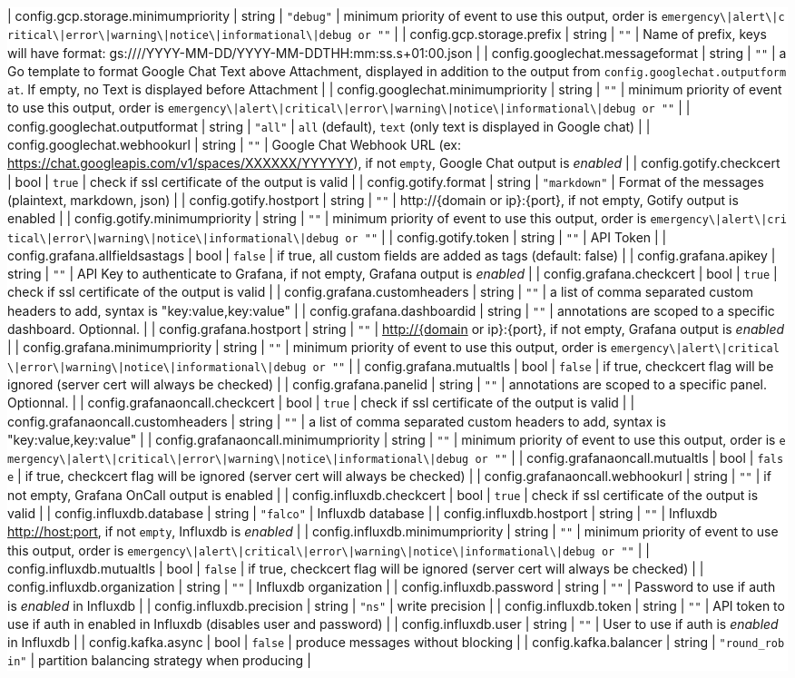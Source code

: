 | config.gcp.storage.minimumpriority | string | `"debug"` | minimum priority of event to use this output, order is `emergency\|alert\|critical\|error\|warning\|notice\|informational\|debug or ""` |
| config.gcp.storage.prefix | string | `""` | Name of prefix, keys will have format: gs://<bucket>/<prefix>/YYYY-MM-DD/YYYY-MM-DDTHH:mm:ss.s+01:00.json |
| config.googlechat.messageformat | string | `""` | a Go template to format Google Chat Text above Attachment, displayed in addition to the output from `config.googlechat.outputformat`. If empty, no Text is displayed before Attachment |
| config.googlechat.minimumpriority | string | `""` | minimum priority of event to use this output, order is `emergency\|alert\|critical\|error\|warning\|notice\|informational\|debug or ""` |
| config.googlechat.outputformat | string | `"all"` | `all` (default), `text` (only text is displayed in Google chat) |
| config.googlechat.webhookurl | string | `""` | Google Chat Webhook URL (ex: <https://chat.googleapis.com/v1/spaces/XXXXXX/YYYYYY>), if not `empty`, Google Chat output is *enabled* |
| config.gotify.checkcert | bool | `true` | check if ssl certificate of the output is valid |
| config.gotify.format | string | `"markdown"` | Format of the messages (plaintext, markdown, json) |
| config.gotify.hostport | string | `""` | http://{domain or ip}:{port}, if not empty, Gotify output is enabled |
| config.gotify.minimumpriority | string | `""` | minimum priority of event to use this output, order is `emergency\|alert\|critical\|error\|warning\|notice\|informational\|debug or ""` |
| config.gotify.token | string | `""` | API Token |
| config.grafana.allfieldsastags | bool | `false` | if true, all custom fields are added as tags (default: false) |
| config.grafana.apikey | string | `""` | API Key to authenticate to Grafana, if not empty, Grafana output is *enabled* |
| config.grafana.checkcert | bool | `true` | check if ssl certificate of the output is valid |
| config.grafana.customheaders | string | `""` | a list of comma separated custom headers to add, syntax is "key:value,key:value" |
| config.grafana.dashboardid | string | `""` | annotations are scoped to a specific dashboard. Optionnal. |
| config.grafana.hostport | string | `""` | <http://{domain> or ip}:{port}, if not empty, Grafana output is *enabled* |
| config.grafana.minimumpriority | string | `""` | minimum priority of event to use this output, order is `emergency\|alert\|critical\|error\|warning\|notice\|informational\|debug or ""` |
| config.grafana.mutualtls | bool | `false` | if true, checkcert flag will be ignored (server cert will always be checked) |
| config.grafana.panelid | string | `""` | annotations are scoped to a specific panel. Optionnal. |
| config.grafanaoncall.checkcert | bool | `true` | check if ssl certificate of the output is valid |
| config.grafanaoncall.customheaders | string | `""` | a list of comma separated custom headers to add, syntax is "key:value,key:value" |
| config.grafanaoncall.minimumpriority | string | `""` | minimum priority of event to use this output, order is `emergency\|alert\|critical\|error\|warning\|notice\|informational\|debug or ""` |
| config.grafanaoncall.mutualtls | bool | `false` | if true, checkcert flag will be ignored (server cert will always be checked) |
| config.grafanaoncall.webhookurl | string | `""` | if not empty, Grafana OnCall output is enabled |
| config.influxdb.checkcert | bool | `true` | check if ssl certificate of the output is valid |
| config.influxdb.database | string | `"falco"` | Influxdb database |
| config.influxdb.hostport | string | `""` | Influxdb <http://host:port>, if not `empty`, Influxdb is *enabled* |
| config.influxdb.minimumpriority | string | `""` | minimum priority of event to use this output, order is `emergency\|alert\|critical\|error\|warning\|notice\|informational\|debug or ""` |
| config.influxdb.mutualtls | bool | `false` | if true, checkcert flag will be ignored (server cert will always be checked) |
| config.influxdb.organization | string | `""` | Influxdb organization |
| config.influxdb.password | string | `""` | Password to use if auth is *enabled* in Influxdb |
| config.influxdb.precision | string | `"ns"` | write precision |
| config.influxdb.token | string | `""` | API token to use if auth in enabled in Influxdb (disables user and password) |
| config.influxdb.user | string | `""` | User to use if auth is *enabled* in Influxdb |
| config.kafka.async | bool | `false` | produce messages without blocking |
| config.kafka.balancer | string | `"round_robin"` | partition balancing strategy when producing |